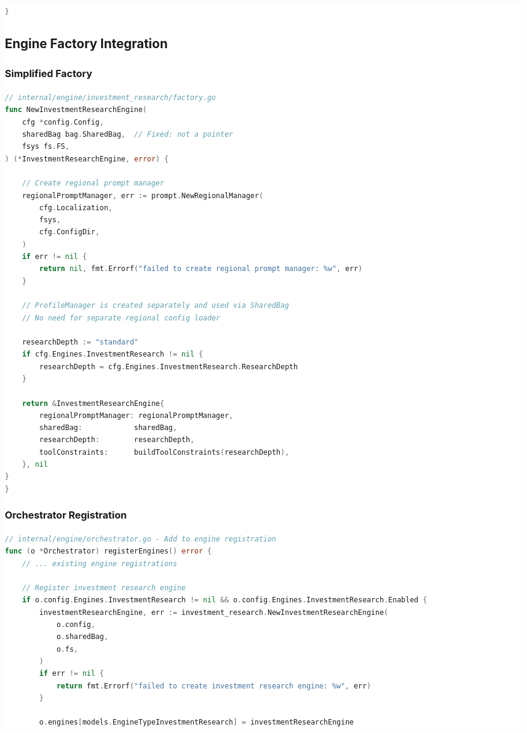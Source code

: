 ```go
}
```

## Engine Factory Integration

### Simplified Factory

```go
// internal/engine/investment_research/factory.go
func NewInvestmentResearchEngine(
    cfg *config.Config,
    sharedBag bag.SharedBag,  // Fixed: not a pointer
    fsys fs.FS,
) (*InvestmentResearchEngine, error) {

    // Create regional prompt manager
    regionalPromptManager, err := prompt.NewRegionalManager(
        cfg.Localization,
        fsys,
        cfg.ConfigDir,
    )
    if err != nil {
        return nil, fmt.Errorf("failed to create regional prompt manager: %w", err)
    }

    // ProfileManager is created separately and used via SharedBag
    // No need for separate regional config loader

    researchDepth := "standard"
    if cfg.Engines.InvestmentResearch != nil {
        researchDepth = cfg.Engines.InvestmentResearch.ResearchDepth
    }

    return &InvestmentResearchEngine{
        regionalPromptManager: regionalPromptManager,
        sharedBag:            sharedBag,
        researchDepth:        researchDepth,
        toolConstraints:      buildToolConstraints(researchDepth),
    }, nil
}
}
```

### Orchestrator Registration

```go
// internal/engine/orchestrator.go - Add to engine registration
func (o *Orchestrator) registerEngines() error {
    // ... existing engine registrations

    // Register investment research engine
    if o.config.Engines.InvestmentResearch != nil && o.config.Engines.InvestmentResearch.Enabled {
        investmentResearchEngine, err := investment_research.NewInvestmentResearchEngine(
            o.config,
            o.sharedBag,
            o.fs,
        )
        if err != nil {
            return fmt.Errorf("failed to create investment research engine: %w", err)
        }

        o.engines[models.EngineTypeInvestmentResearch] = investmentResearchEngine

```